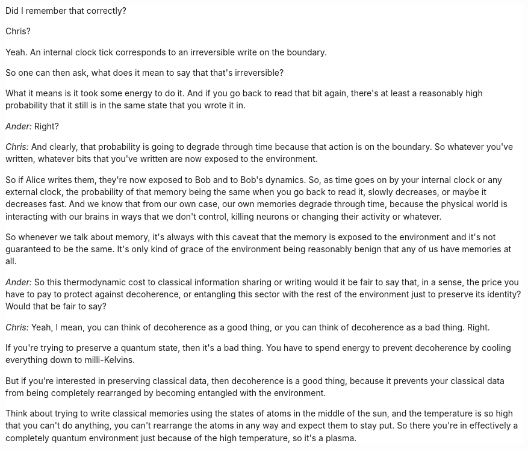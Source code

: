  Did I remember that correctly?

 Chris?

 Yeah.
 An internal clock tick corresponds to an irreversible write on the boundary.

 So one can then ask, what does it mean to say that that's irreversible?

 What it means is it took some energy to do it.
 And if you go back to read that bit again, there's at least a reasonably high probability that it still is in the same state that you wrote it in.

_Ander:_
 Right?

_Chris:_
 And clearly, that probability is going to degrade through time because that action is on the boundary.
 So whatever you've written, whatever bits that you've written are now exposed to the environment.

 So if Alice writes them, they're now exposed to Bob and to Bob's dynamics.
 So, as time goes on by your internal clock or any external clock, the probability of that memory being the same when you go back to read it, slowly decreases, or maybe it decreases fast.
 And we know that from our own case, our own memories degrade through time, because the physical world is interacting with our brains in ways that we don't control, killing neurons or changing their activity or whatever.

 So whenever we talk about memory, it's always with this caveat that the memory is exposed to the environment and it's not guaranteed to be the same.
 It's only kind of grace of the environment being reasonably benign that any of us have memories at all.

_Ander:_
 So this thermodynamic cost to classical information sharing or writing would it be fair to say that, in a sense, the price you have to pay to protect against decoherence, or entangling this sector with the rest of the environment just to preserve its identity?
 Would that be fair to say?

_Chris:_
 Yeah, I mean, you can think of decoherence as a good thing, or you can think of decoherence as a bad thing.
 Right.

 If you're trying to preserve a quantum state, then it's a bad thing.
 You have to spend energy to prevent decoherence by cooling everything down to milli-Kelvins.

 But if you're interested in preserving classical data, then decoherence is a good thing, because it prevents your classical data from being completely rearranged by becoming entangled with the environment.

 Think about trying to write classical memories using the states of atoms in the middle of the sun, and the temperature is so high that you can't do anything, you can't rearrange the atoms in any way and expect them to stay put.
 So there you're in effectively a completely quantum environment just because of the high temperature, so it's a plasma.
